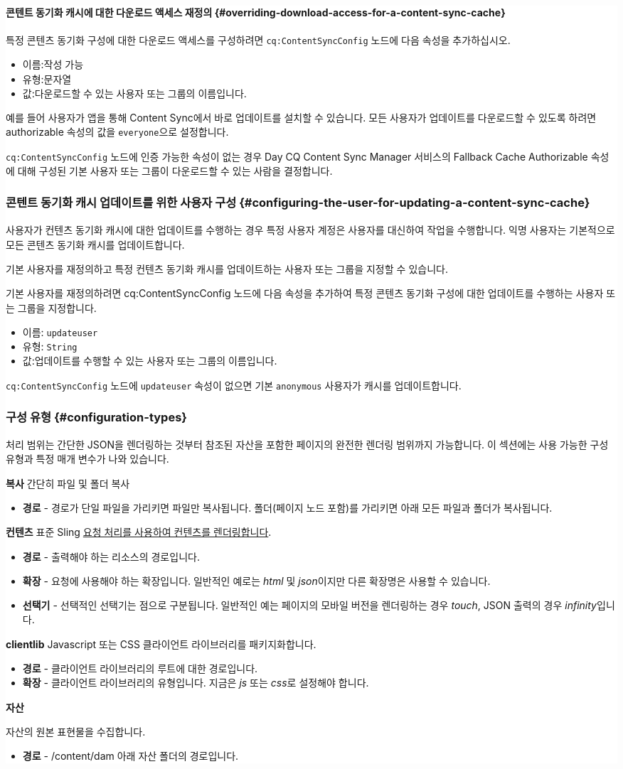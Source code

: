 #### 콘텐트 동기화 캐시에 대한 다운로드 액세스 재정의 {#overriding-download-access-for-a-content-sync-cache}

특정 콘텐츠 동기화 구성에 대한 다운로드 액세스를 구성하려면 `cq:ContentSyncConfig` 노드에 다음 속성을 추가하십시오.

* 이름:작성 가능
* 유형:문자열
* 값:다운로드할 수 있는 사용자 또는 그룹의 이름입니다.

예를 들어 사용자가 앱을 통해 Content Sync에서 바로 업데이트를 설치할 수 있습니다. 모든 사용자가 업데이트를 다운로드할 수 있도록 하려면 authorizable 속성의 값을 `everyone`으로 설정합니다.

`cq:ContentSyncConfig` 노드에 인증 가능한 속성이 없는 경우 Day CQ Content Sync Manager 서비스의 Fallback Cache Authorizable 속성에 대해 구성된 기본 사용자 또는 그룹이 다운로드할 수 있는 사람을 결정합니다.

### 콘텐트 동기화 캐시 업데이트를 위한 사용자 구성 {#configuring-the-user-for-updating-a-content-sync-cache}

사용자가 컨텐츠 동기화 캐시에 대한 업데이트를 수행하는 경우 특정 사용자 계정은 사용자를 대신하여 작업을 수행합니다. 익명 사용자는 기본적으로 모든 콘텐츠 동기화 캐시를 업데이트합니다.

기본 사용자를 재정의하고 특정 컨텐츠 동기화 캐시를 업데이트하는 사용자 또는 그룹을 지정할 수 있습니다.

기본 사용자를 재정의하려면 cq:ContentSyncConfig 노드에 다음 속성을 추가하여 특정 콘텐츠 동기화 구성에 대한 업데이트를 수행하는 사용자 또는 그룹을 지정합니다.

* 이름: `updateuser`
* 유형: `String`
* 값:업데이트를 수행할 수 있는 사용자 또는 그룹의 이름입니다.

`cq:ContentSyncConfig` 노드에 `updateuser` 속성이 없으면 기본 `anonymous` 사용자가 캐시를 업데이트합니다.

### 구성 유형 {#configuration-types}

처리 범위는 간단한 JSON을 렌더링하는 것부터 참조된 자산을 포함한 페이지의 완전한 렌더링 범위까지 가능합니다. 이 섹션에는 사용 가능한 구성 유형과 특정 매개 변수가 나와 있습니다.

**복사** 간단히 파일 및 폴더 복사

* **경로**  - 경로가 단일 파일을 가리키면 파일만 복사됩니다. 폴더(페이지 노드 포함)를 가리키면 아래 모든 파일과 폴더가 복사됩니다.

**컨텐츠** 표준 Sling  [요청 처리를 사용하여 컨텐츠를 렌더링합니다](/help/sites-developing/the-basics.md#sling-request-processing).

* **경로**  - 출력해야 하는 리소스의 경로입니다.
* **확장**  - 요청에 사용해야 하는 확장입니다. 일반적인 예로는 *html* 및 *json*&#x200B;이지만 다른 확장명은 사용할 수 있습니다.

* **선택기**  - 선택적인 선택기는 점으로 구분됩니다. 일반적인 예는 페이지의 모바일 버전을 렌더링하는 경우 *touch*, JSON 출력의 경우 *infinity*&#x200B;입니다.

**clientlib** Javascript 또는 CSS 클라이언트 라이브러리를 패키지화합니다.

* **경로**  - 클라이언트 라이브러리의 루트에 대한 경로입니다.
* **확장**  - 클라이언트 라이브러리의 유형입니다. 지금은 *js* 또는 *css*&#x200B;로 설정해야 합니다.

**자산**

자산의 원본 표현물을 수집합니다.

* **경로**  - /content/dam 아래 자산 폴더의 경로입니다.

